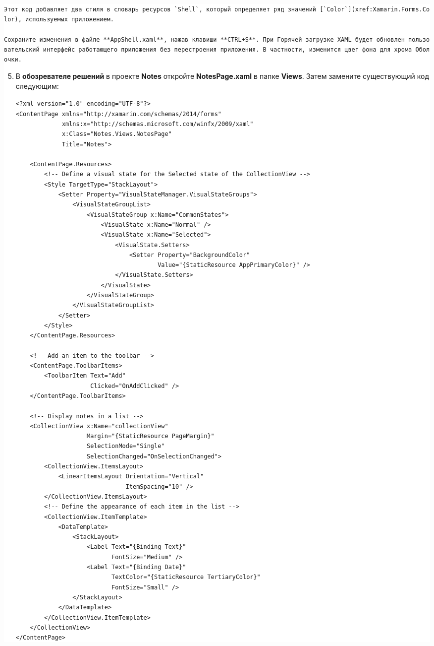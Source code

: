     Этот код добавляет два стиля в словарь ресурсов `Shell`, который определяет ряд значений [`Color`](xref:Xamarin.Forms.Color), используемых приложением.

    Сохраните изменения в файле **AppShell.xaml**, нажав клавиши **CTRL+S**. При Горячей загрузке XAML будет обновлен пользовательский интерфейс работающего приложения без перестроения приложения. В частности, изменится цвет фона для хрома Оболочки.

5. В **обозревателе решений** в проекте **Notes** откройте **NotesPage.xaml** в папке **Views**. Затем замените существующий код следующим:

    ```xaml
    <?xml version="1.0" encoding="UTF-8"?>
    <ContentPage xmlns="http://xamarin.com/schemas/2014/forms"
                 xmlns:x="http://schemas.microsoft.com/winfx/2009/xaml"
                 x:Class="Notes.Views.NotesPage"
                 Title="Notes">

        <ContentPage.Resources>
            <!-- Define a visual state for the Selected state of the CollectionView -->
            <Style TargetType="StackLayout">
                <Setter Property="VisualStateManager.VisualStateGroups">
                    <VisualStateGroupList>
                        <VisualStateGroup x:Name="CommonStates">
                            <VisualState x:Name="Normal" />
                            <VisualState x:Name="Selected">
                                <VisualState.Setters>
                                    <Setter Property="BackgroundColor"
                                            Value="{StaticResource AppPrimaryColor}" />
                                </VisualState.Setters>
                            </VisualState>
                        </VisualStateGroup>
                    </VisualStateGroupList>
                </Setter>
            </Style>
        </ContentPage.Resources>

        <!-- Add an item to the toolbar -->
        <ContentPage.ToolbarItems>
            <ToolbarItem Text="Add"
                         Clicked="OnAddClicked" />
        </ContentPage.ToolbarItems>

        <!-- Display notes in a list -->
        <CollectionView x:Name="collectionView"
                        Margin="{StaticResource PageMargin}"
                        SelectionMode="Single"
                        SelectionChanged="OnSelectionChanged">
            <CollectionView.ItemsLayout>
                <LinearItemsLayout Orientation="Vertical"
                                   ItemSpacing="10" />
            </CollectionView.ItemsLayout>
            <!-- Define the appearance of each item in the list -->
            <CollectionView.ItemTemplate>
                <DataTemplate>
                    <StackLayout>
                        <Label Text="{Binding Text}"
                               FontSize="Medium" />
                        <Label Text="{Binding Date}"
                               TextColor="{StaticResource TertiaryColor}"
                               FontSize="Small" />
                    </StackLayout>
                </DataTemplate>
            </CollectionView.ItemTemplate>
        </CollectionView>
    </ContentPage>
    ```
